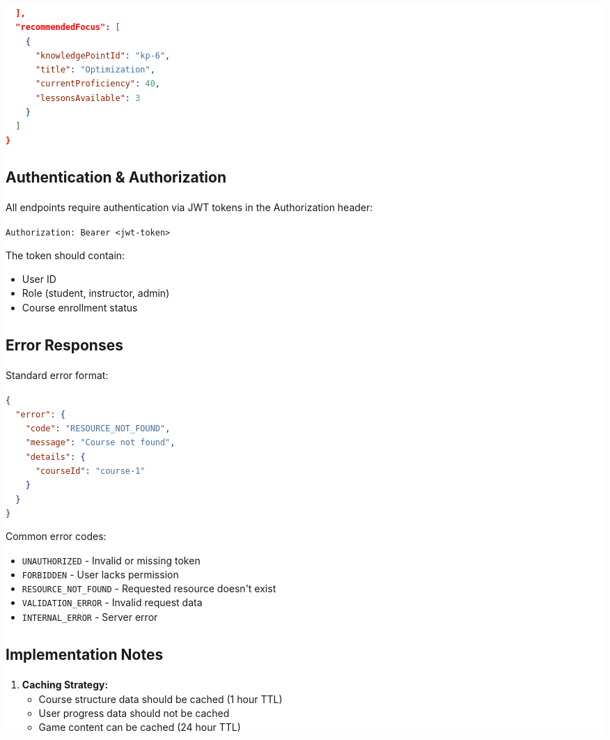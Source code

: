 ```json
  ],
  "recommendedFocus": [
    {
      "knowledgePointId": "kp-6",
      "title": "Optimization",
      "currentProficiency": 40,
      "lessonsAvailable": 3
    }
  ]
}
```

## Authentication & Authorization

All endpoints require authentication via JWT tokens in the Authorization header:
```
Authorization: Bearer <jwt-token>
```

The token should contain:
- User ID
- Role (student, instructor, admin)
- Course enrollment status

## Error Responses

Standard error format:
```json
{
  "error": {
    "code": "RESOURCE_NOT_FOUND",
    "message": "Course not found",
    "details": {
      "courseId": "course-1"
    }
  }
}
```

Common error codes:
- `UNAUTHORIZED` - Invalid or missing token
- `FORBIDDEN` - User lacks permission
- `RESOURCE_NOT_FOUND` - Requested resource doesn't exist
- `VALIDATION_ERROR` - Invalid request data
- `INTERNAL_ERROR` - Server error

## Implementation Notes

1. **Caching Strategy:**
   - Course structure data should be cached (1 hour TTL)
   - User progress data should not be cached
   - Game content can be cached (24 hour TTL)

